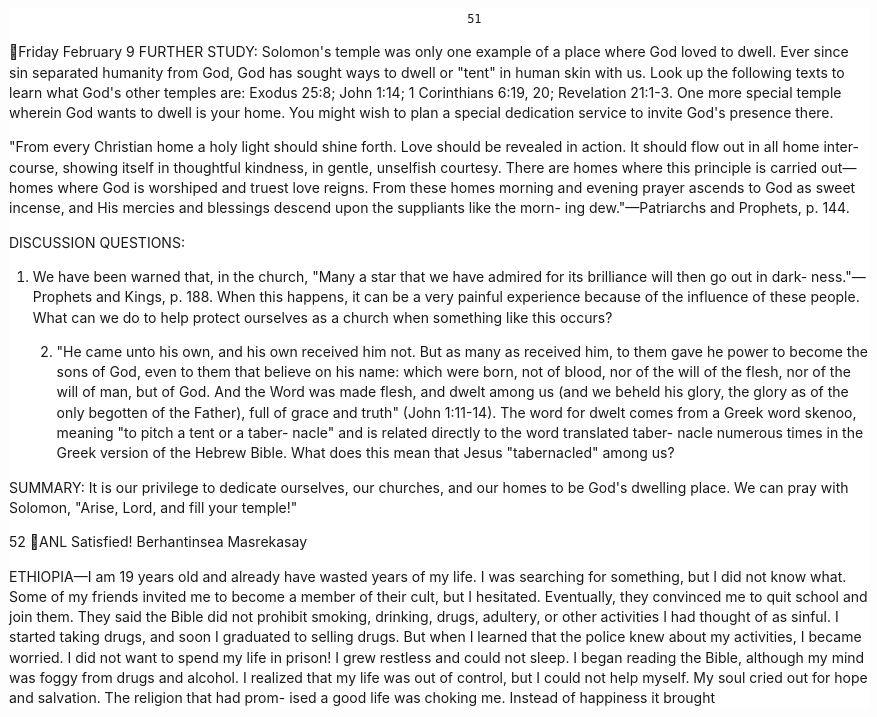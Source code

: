                                                                     51
Friday                                                February 9
FURTHER STUDY: Solomon's temple was only one example of a
place where God loved to dwell. Ever since sin separated humanity
from God, God has sought ways to dwell or "tent" in human skin with
us. Look up the following texts to learn what God's other temples are:
Exodus 25:8; John 1:14; 1 Corinthians 6:19, 20; Revelation 21:1-3.
   One more special temple wherein God wants to dwell is your home.
You might wish to plan a special dedication service to invite God's
presence there.

   "From every Christian home a holy light should shine forth. Love
should be revealed in action. It should flow out in all home inter-
course, showing itself in thoughtful kindness, in gentle, unselfish
courtesy. There are homes where this principle is carried out—homes
where God is worshiped and truest love reigns. From these homes
morning and evening prayer ascends to God as sweet incense, and
His mercies and blessings descend upon the suppliants like the morn-
ing dew."—Patriarchs and Prophets, p. 144.

 DISCUSSION QUESTIONS:
  1. We have been warned that, in the church, "Many a star that
     we have admired for its brilliance will then go out in dark-
     ness."—Prophets and Kings, p. 188. When this happens, it
     can be a very painful experience because of the influence of
     these people. What can we do to help protect ourselves as a
     church when something like this occurs?

     2. "He came unto his own, and his own received him not. But
        as many as received him, to them gave he power to become
        the sons of God, even to them that believe on his name:
        which were born, not of blood, nor of the will of the flesh,
        nor of the will of man, but of God. And the Word was made
        flesh, and dwelt among us (and we beheld his glory, the
        glory as of the only begotten of the Father), full of grace and
        truth" (John 1:11-14). The word for dwelt comes from a
        Greek word skenoo, meaning "to pitch a tent or a taber-
        nacle" and is related directly to the word translated taber-
        nacle numerous times in the Greek version of the Hebrew
        Bible. What does this mean that Jesus "tabernacled" among
        us?

SUMMARY: It is our privilege to dedicate ourselves, our churches,
and our homes to be God's dwelling place. We can pray with Solomon,
"Arise, Lord, and fill your temple!"



52
ANL
                             Satisfied!
                     Berhantinsea Masrekasay

   ETHIOPIA—I am 19 years old and already have wasted years
of my life. I was searching for something, but I did not know what.
Some of my friends invited me to become a member of their cult,
but I hesitated. Eventually, they convinced me to quit school and
join them. They said the Bible did not prohibit smoking, drinking,
drugs, adultery, or other activities I had thought of as sinful.
   I started taking drugs, and soon I graduated to selling drugs. But
when I learned that the police knew about my activities, I became
worried. I did not want to spend my life in prison!
    I grew restless and could not sleep. I began reading the Bible,
although my mind was foggy from drugs and alcohol. I realized
that my life was out of control, but I could not help myself. My
soul cried out for hope and salvation. The religion that had prom-
ised a good life was choking me. Instead of happiness it brought